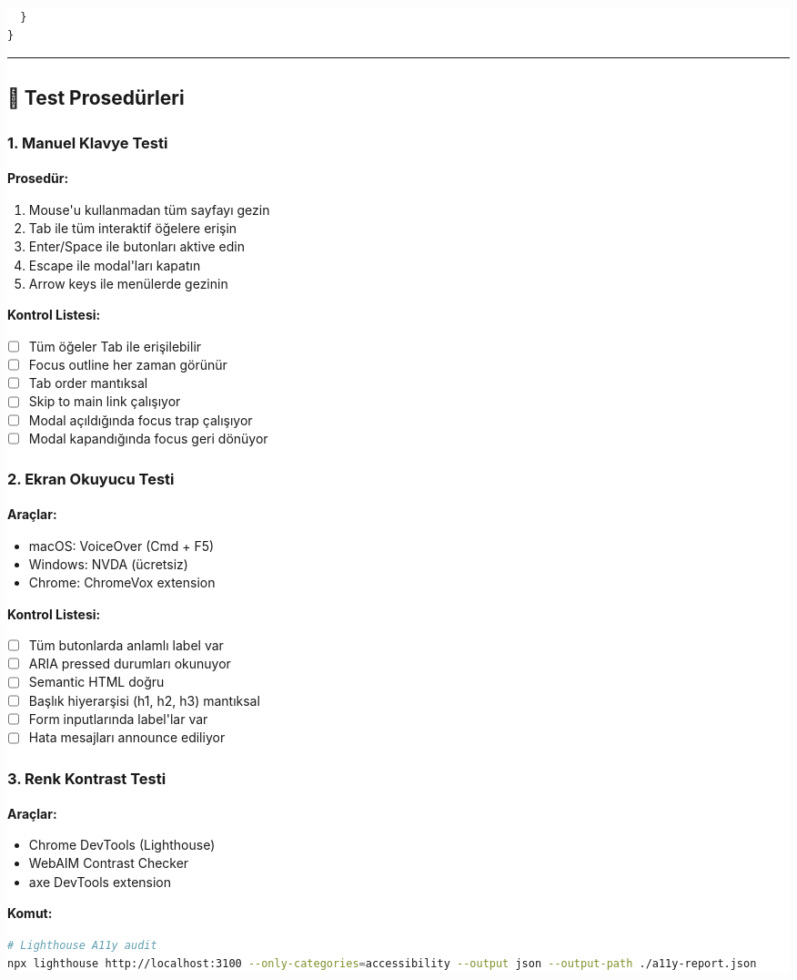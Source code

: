 ```css
  }
}
```

---

## 🧪 Test Prosedürleri

### 1. Manuel Klavye Testi

**Prosedür:**
1. Mouse'u kullanmadan tüm sayfayı gezin
2. Tab ile tüm interaktif öğelere erişin
3. Enter/Space ile butonları aktive edin
4. Escape ile modal'ları kapatın
5. Arrow keys ile menülerde gezinin

**Kontrol Listesi:**
- [ ] Tüm öğeler Tab ile erişilebilir
- [ ] Focus outline her zaman görünür
- [ ] Tab order mantıksal
- [ ] Skip to main link çalışıyor
- [ ] Modal açıldığında focus trap çalışıyor
- [ ] Modal kapandığında focus geri dönüyor

### 2. Ekran Okuyucu Testi

**Araçlar:**
- macOS: VoiceOver (Cmd + F5)
- Windows: NVDA (ücretsiz)
- Chrome: ChromeVox extension

**Kontrol Listesi:**
- [ ] Tüm butonlarda anlamlı label var
- [ ] ARIA pressed durumları okunuyor
- [ ] Semantic HTML doğru
- [ ] Başlık hiyerarşisi (h1, h2, h3) mantıksal
- [ ] Form inputlarında label'lar var
- [ ] Hata mesajları announce ediliyor

### 3. Renk Kontrast Testi

**Araçlar:**
- Chrome DevTools (Lighthouse)
- WebAIM Contrast Checker
- axe DevTools extension

**Komut:**
```bash
# Lighthouse A11y audit
npx lighthouse http://localhost:3100 --only-categories=accessibility --output json --output-path ./a11y-report.json
```
